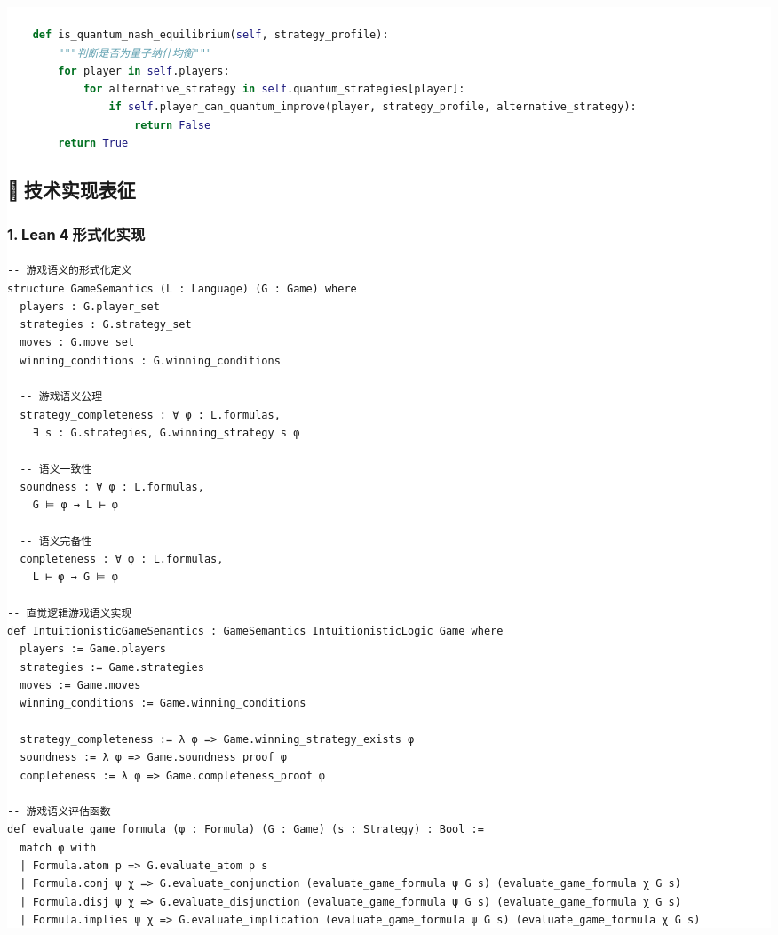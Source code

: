 ```python
    
    def is_quantum_nash_equilibrium(self, strategy_profile):
        """判断是否为量子纳什均衡"""
        for player in self.players:
            for alternative_strategy in self.quantum_strategies[player]:
                if self.player_can_quantum_improve(player, strategy_profile, alternative_strategy):
                    return False
        return True
```

## 🔧 技术实现表征

### 1. Lean 4 形式化实现

```lean
-- 游戏语义的形式化定义
structure GameSemantics (L : Language) (G : Game) where
  players : G.player_set
  strategies : G.strategy_set
  moves : G.move_set
  winning_conditions : G.winning_conditions
  
  -- 游戏语义公理
  strategy_completeness : ∀ φ : L.formulas, 
    ∃ s : G.strategies, G.winning_strategy s φ
  
  -- 语义一致性
  soundness : ∀ φ : L.formulas, 
    G ⊨ φ → L ⊢ φ
  
  -- 语义完备性
  completeness : ∀ φ : L.formulas,
    L ⊢ φ → G ⊨ φ

-- 直觉逻辑游戏语义实现
def IntuitionisticGameSemantics : GameSemantics IntuitionisticLogic Game where
  players := Game.players
  strategies := Game.strategies
  moves := Game.moves
  winning_conditions := Game.winning_conditions
  
  strategy_completeness := λ φ => Game.winning_strategy_exists φ
  soundness := λ φ => Game.soundness_proof φ
  completeness := λ φ => Game.completeness_proof φ

-- 游戏语义评估函数
def evaluate_game_formula (φ : Formula) (G : Game) (s : Strategy) : Bool :=
  match φ with
  | Formula.atom p => G.evaluate_atom p s
  | Formula.conj ψ χ => G.evaluate_conjunction (evaluate_game_formula ψ G s) (evaluate_game_formula χ G s)
  | Formula.disj ψ χ => G.evaluate_disjunction (evaluate_game_formula ψ G s) (evaluate_game_formula χ G s)
  | Formula.implies ψ χ => G.evaluate_implication (evaluate_game_formula ψ G s) (evaluate_game_formula χ G s)
```
